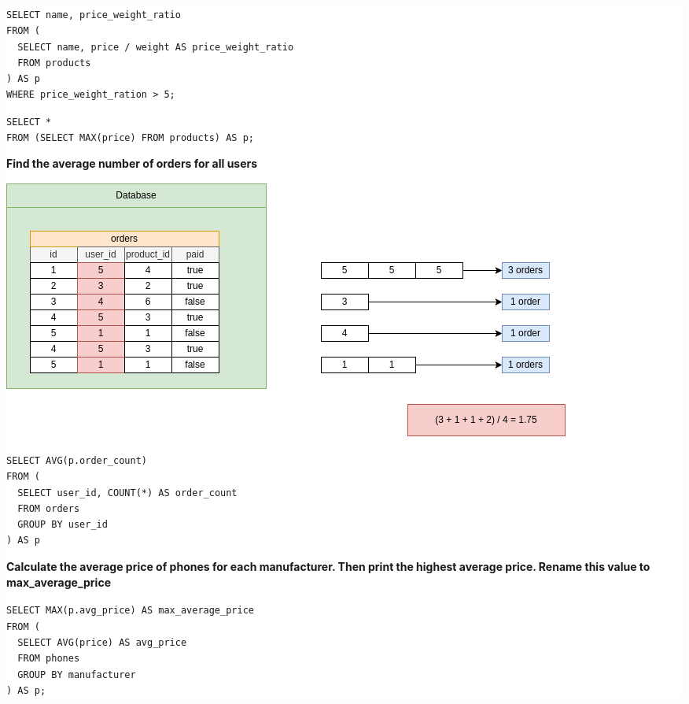 ```
SELECT name, price_weight_ratio
FROM (
  SELECT name, price / weight AS price_weight_ratio
  FROM products
) AS p 
WHERE price_weight_ration > 5;
```

```
SELECT *
FROM (SELECT MAX(price) FROM products) AS p;
```

**Find the average number of orders for all users**

![Subquery](images/sybquery-example-2.png "Subquery in FROM")

```
SELECT AVG(p.order_count)
FROM (
  SELECT user_id, COUNT(*) AS order_count
  FROM orders
  GROUP BY user_id
) AS p
```

**Calculate the average price of phones for each manufacturer. Then print the highest average price. Rename this value 
to max_average_price**

```
SELECT MAX(p.avg_price) AS max_average_price
FROM (
  SELECT AVG(price) AS avg_price
  FROM phones
  GROUP BY manufacturer
) AS p;
```
